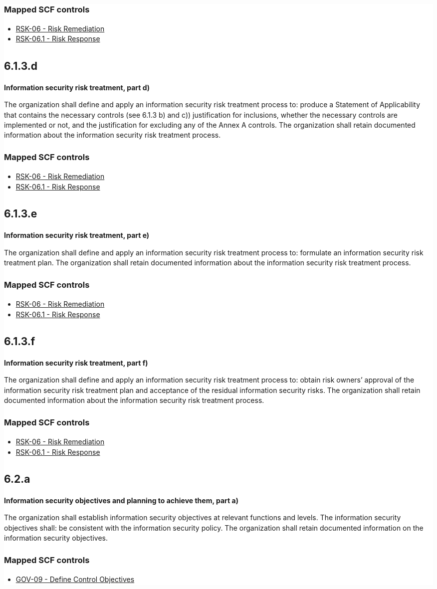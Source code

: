 ### Mapped SCF controls
- [RSK-06 - Risk Remediation](../scf/rsk-06-riskremediation.md)
- [RSK-06.1 - Risk Response](../scf/rsk-061-riskresponse.md)

## 6.1.3.d
**Information security risk treatment, part d)**

The organization shall define and apply an information security risk treatment process to: produce a Statement of Applicability that contains the necessary controls (see 6.1.3 b) and c)) justification for inclusions, whether the necessary controls are implemented or not, and the justification for excluding any of the Annex A controls. The organization shall retain documented information about the information security risk treatment process.

### Mapped SCF controls
- [RSK-06 - Risk Remediation](../scf/rsk-06-riskremediation.md)
- [RSK-06.1 - Risk Response](../scf/rsk-061-riskresponse.md)

## 6.1.3.e
**Information security risk treatment, part e)**

The organization shall define and apply an information security risk treatment process to: formulate an information security risk treatment plan. The organization shall retain documented information about the information security risk treatment process.

### Mapped SCF controls
- [RSK-06 - Risk Remediation](../scf/rsk-06-riskremediation.md)
- [RSK-06.1 - Risk Response](../scf/rsk-061-riskresponse.md)

## 6.1.3.f
**Information security risk treatment, part f)**

The organization shall define and apply an information security risk treatment process to: obtain risk owners’ approval of the information security risk treatment plan and acceptance of the residual information security risks. The organization shall retain documented information about the information security risk treatment process.

### Mapped SCF controls
- [RSK-06 - Risk Remediation](../scf/rsk-06-riskremediation.md)
- [RSK-06.1 - Risk Response](../scf/rsk-061-riskresponse.md)

## 6.2.a
**Information security objectives and planning to achieve them, part a)**

The organization shall establish information security objectives at relevant functions and levels. The information security objectives shall: be consistent with the information security policy. The organization shall retain documented information on the information security objectives.

### Mapped SCF controls
- [GOV-09 - Define Control Objectives](../scf/gov-09-definecontrolobjectives.md)
